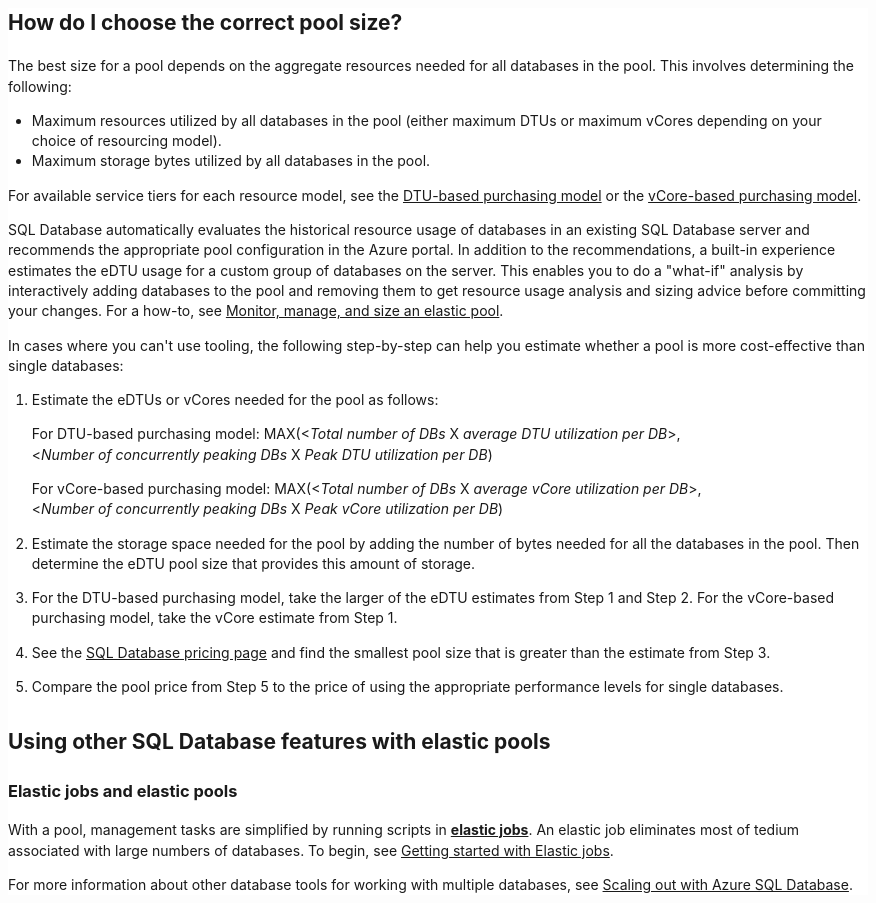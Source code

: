 ## How do I choose the correct pool size?

The best size for a pool depends on the aggregate resources needed for all databases in the pool. This involves determining the following:

* Maximum resources utilized by all databases in the pool (either maximum DTUs or maximum vCores depending on your choice of resourcing model).
* Maximum storage bytes utilized by all databases in the pool.

For available service tiers for each resource model, see the [DTU-based purchasing model](sql-database-service-tiers-dtu.md) or the [vCore-based purchasing model](sql-database-service-tiers-vcore.md).

SQL Database automatically evaluates the historical resource usage of databases in an existing SQL Database server and recommends the appropriate pool configuration in the Azure portal. In addition to the recommendations, a built-in experience estimates the eDTU usage for a custom group of databases on the server. This enables you to do a "what-if" analysis by interactively adding databases to the pool and removing them to get resource usage analysis and sizing advice before committing your changes. For a how-to, see [Monitor, manage, and size an elastic pool](#monitor-an-elastic-pool-and-its-databases).

In cases where you can't use tooling, the following step-by-step can help you estimate whether a pool is more cost-effective than single databases:

1. Estimate the eDTUs or vCores needed for the pool as follows:

   For DTU-based purchasing model:
   MAX(<*Total number of DBs* X *average DTU utilization per DB*>,<br>
   <*Number of concurrently peaking DBs* X *Peak DTU utilization per DB*)

   For vCore-based purchasing model:
   MAX(<*Total number of DBs* X *average vCore utilization per DB*>,<br>
   <*Number of concurrently peaking DBs* X *Peak vCore utilization per DB*)

2. Estimate the storage space needed for the pool by adding the number of bytes needed for all the databases in the pool. Then determine the eDTU pool size that provides this amount of storage.
3. For the DTU-based purchasing model, take the larger of the eDTU estimates from Step 1 and Step 2. For the vCore-based purchasing model, take the vCore estimate from Step 1.
4. See the [SQL Database pricing page](https://azure.microsoft.com/pricing/details/sql-database/) and find the smallest pool size that is greater than the estimate from Step 3.
5. Compare the pool price from Step 5 to the price of using the appropriate performance levels for single databases.

## Using other SQL Database features with elastic pools

### Elastic jobs and elastic pools

With a pool, management tasks are simplified by running scripts in **[elastic jobs](sql-database-elastic-jobs-overview.md)**. An elastic job eliminates most of tedium associated with large numbers of databases. To begin, see [Getting started with Elastic jobs](sql-database-elastic-jobs-getting-started.md).

For more information about other database tools for working with multiple databases, see [Scaling out with Azure SQL Database](sql-database-elastic-scale-introduction.md).
